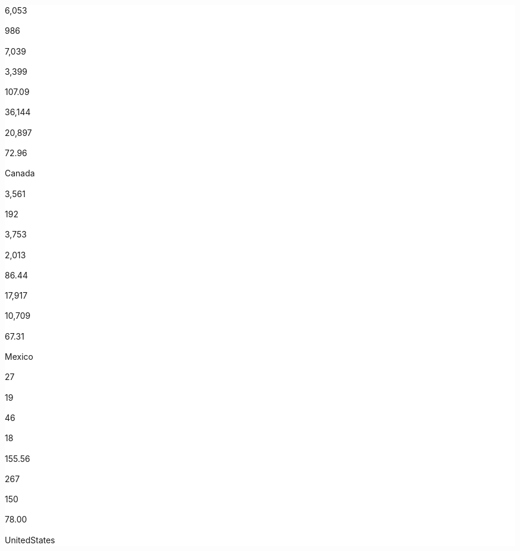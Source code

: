 6,053
 
 
 
 
986
 
 
 
7,039
 
 
 
3,399
 
 
 
 
107.09
 
 
 
36,144
 
 
 
20,897
 
 
 
72.96
 
Canada
 
3,561
 
192
 
3,753
 
2,013
 
86.44
 
17,917
 
10,709
 
67.31
 
Mexico
 
27
 
19
 
46
 
18
 
155.56
 
267
 
  
150
 
78.00
 
UnitedStates
 